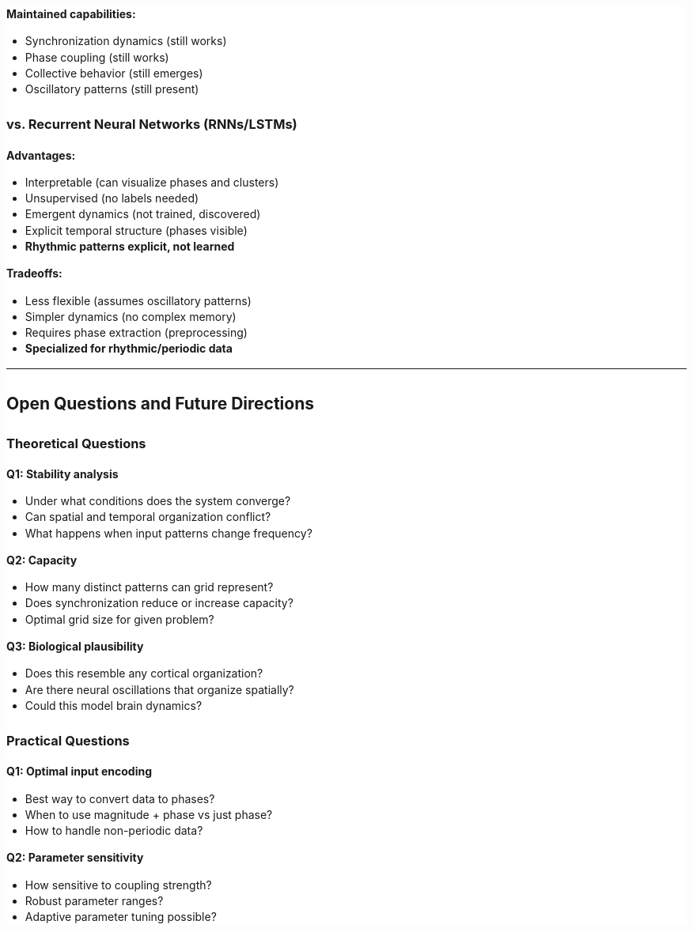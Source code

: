 **Maintained capabilities:**
- Synchronization dynamics (still works)
- Phase coupling (still works)
- Collective behavior (still emerges)
- Oscillatory patterns (still present)

### vs. Recurrent Neural Networks (RNNs/LSTMs)

**Advantages:**
- Interpretable (can visualize phases and clusters)
- Unsupervised (no labels needed)
- Emergent dynamics (not trained, discovered)
- Explicit temporal structure (phases visible)
- **Rhythmic patterns explicit, not learned**

**Tradeoffs:**
- Less flexible (assumes oscillatory patterns)
- Simpler dynamics (no complex memory)
- Requires phase extraction (preprocessing)
- **Specialized for rhythmic/periodic data**

---

## Open Questions and Future Directions

### Theoretical Questions

**Q1: Stability analysis**
- Under what conditions does the system converge?
- Can spatial and temporal organization conflict?
- What happens when input patterns change frequency?

**Q2: Capacity**
- How many distinct patterns can grid represent?
- Does synchronization reduce or increase capacity?
- Optimal grid size for given problem?

**Q3: Biological plausibility**
- Does this resemble any cortical organization?
- Are there neural oscillations that organize spatially?
- Could this model brain dynamics?

### Practical Questions

**Q1: Optimal input encoding**
- Best way to convert data to phases?
- When to use magnitude + phase vs just phase?
- How to handle non-periodic data?

**Q2: Parameter sensitivity**
- How sensitive to coupling strength?
- Robust parameter ranges?
- Adaptive parameter tuning possible?
